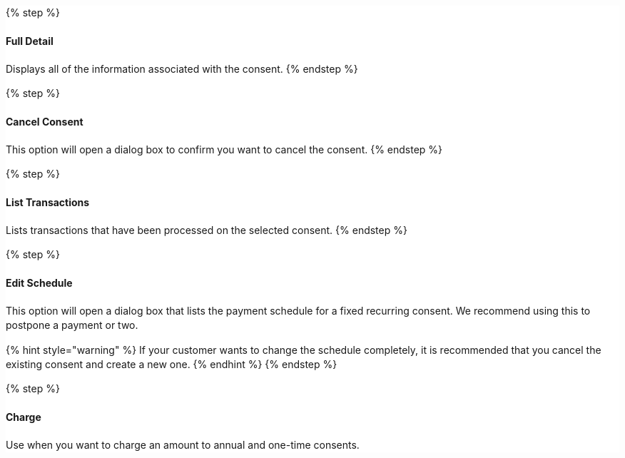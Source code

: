 {% step %}
#### Full Detail

Displays all of the information associated with the consent.
{% endstep %}

{% step %}
#### Cancel Consent

This option will open a dialog box to confirm you want to cancel the consent.
{% endstep %}

{% step %}
#### List Transactions

Lists transactions that have been processed on the selected consent.
{% endstep %}

{% step %}
#### Edit Schedule

This option will open a dialog box that lists the payment schedule for a fixed recurring consent. We recommend using this to postpone a payment or two.&#x20;

{% hint style="warning" %}
If your customer wants to change the schedule completely, it is recommended that you cancel the existing consent and create a new one.
{% endhint %}
{% endstep %}

{% step %}
#### Charge

Use when you want to charge an amount to annual and one-time consents.
